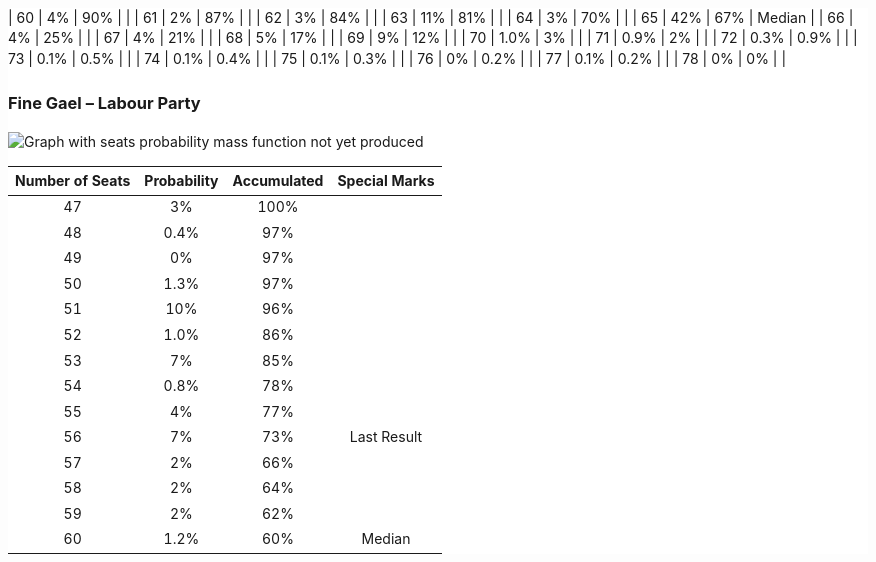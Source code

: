 | 60 | 4% | 90% |  |
| 61 | 2% | 87% |  |
| 62 | 3% | 84% |  |
| 63 | 11% | 81% |  |
| 64 | 3% | 70% |  |
| 65 | 42% | 67% | Median |
| 66 | 4% | 25% |  |
| 67 | 4% | 21% |  |
| 68 | 5% | 17% |  |
| 69 | 9% | 12% |  |
| 70 | 1.0% | 3% |  |
| 71 | 0.9% | 2% |  |
| 72 | 0.3% | 0.9% |  |
| 73 | 0.1% | 0.5% |  |
| 74 | 0.1% | 0.4% |  |
| 75 | 0.1% | 0.3% |  |
| 76 | 0% | 0.2% |  |
| 77 | 0.1% | 0.2% |  |
| 78 | 0% | 0% |  |

### Fine Gael – Labour Party

![Graph with seats probability mass function not yet produced](2019-11-12-BehaviourandAttitudes-coalitions-seats-pmf-fg–lab.png "Seats Probability Mass Function")

| Number of Seats | Probability | Accumulated | Special Marks |
|:---------------:|:-----------:|:-----------:|:-------------:|
| 47 | 3% | 100% |  |
| 48 | 0.4% | 97% |  |
| 49 | 0% | 97% |  |
| 50 | 1.3% | 97% |  |
| 51 | 10% | 96% |  |
| 52 | 1.0% | 86% |  |
| 53 | 7% | 85% |  |
| 54 | 0.8% | 78% |  |
| 55 | 4% | 77% |  |
| 56 | 7% | 73% | Last Result |
| 57 | 2% | 66% |  |
| 58 | 2% | 64% |  |
| 59 | 2% | 62% |  |
| 60 | 1.2% | 60% | Median |